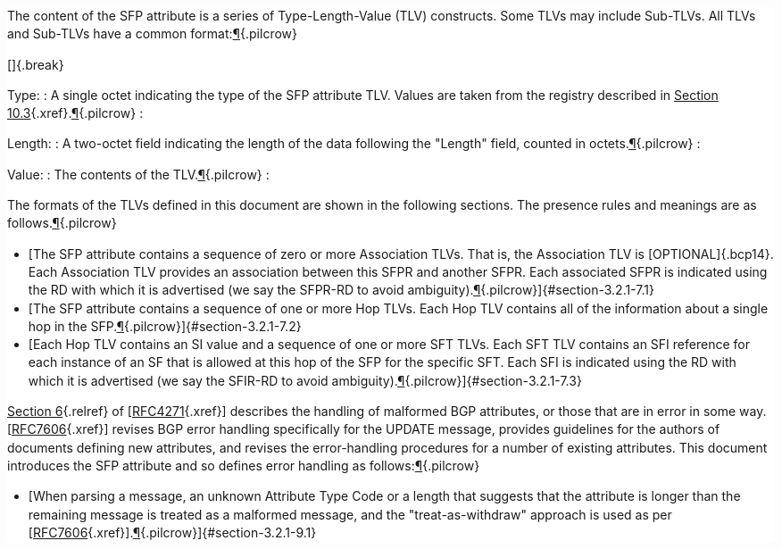 The content of the SFP attribute is a series of Type-Length-Value (TLV)
constructs. Some TLVs may include Sub-TLVs. All TLVs and Sub-TLVs have a
common format:[¶](#section-3.2.1-4){.pilcrow}

[]{.break}

Type:
:   A single octet indicating the type of the SFP attribute TLV. Values
    are taken from the registry described in [Section
    10.3](#ianasftlv){.xref}.[¶](#section-3.2.1-5.2){.pilcrow}
:   

Length:
:   A two-octet field indicating the length of the data following the
    \"Length\" field, counted in
    octets.[¶](#section-3.2.1-5.4){.pilcrow}
:   

Value:
:   The contents of the TLV.[¶](#section-3.2.1-5.6){.pilcrow}
:   

The formats of the TLVs defined in this document are shown in the
following sections. The presence rules and meanings are as
follows.[¶](#section-3.2.1-6){.pilcrow}

-   [The SFP attribute contains a sequence of zero or more Association
    TLVs. That is, the Association TLV is [OPTIONAL]{.bcp14}. Each
    Association TLV provides an association between this SFPR and
    another SFPR. Each associated SFPR is indicated using the RD with
    which it is advertised (we say the SFPR-RD to avoid
    ambiguity).[¶](#section-3.2.1-7.1){.pilcrow}]{#section-3.2.1-7.1}
-   [The SFP attribute contains a sequence of one or more Hop TLVs. Each
    Hop TLV contains all of the information about a single hop in the
    SFP.[¶](#section-3.2.1-7.2){.pilcrow}]{#section-3.2.1-7.2}
-   [Each Hop TLV contains an SI value and a sequence of one or more SFT
    TLVs. Each SFT TLV contains an SFI reference for each instance of an
    SF that is allowed at this hop of the SFP for the specific SFT. Each
    SFI is indicated using the RD with which it is advertised (we say
    the SFIR-RD to avoid
    ambiguity).[¶](#section-3.2.1-7.3){.pilcrow}]{#section-3.2.1-7.3}

[Section 6](https://www.rfc-editor.org/rfc/rfc4271#section-6){.relref}
of \[[RFC4271](#RFC4271){.xref}\] describes the handling of malformed
BGP attributes, or those that are in error in some way.
\[[RFC7606](#RFC7606){.xref}\] revises BGP error handling specifically
for the UPDATE message, provides guidelines for the authors of documents
defining new attributes, and revises the error-handling procedures for a
number of existing attributes. This document introduces the SFP
attribute and so defines error handling as
follows:[¶](#section-3.2.1-8){.pilcrow}

-   [When parsing a message, an unknown Attribute Type Code or a length
    that suggests that the attribute is longer than the remaining
    message is treated as a malformed message, and the
    \"treat-as-withdraw\" approach is used as per
    \[[RFC7606](#RFC7606){.xref}\].[¶](#section-3.2.1-9.1){.pilcrow}]{#section-3.2.1-9.1}
